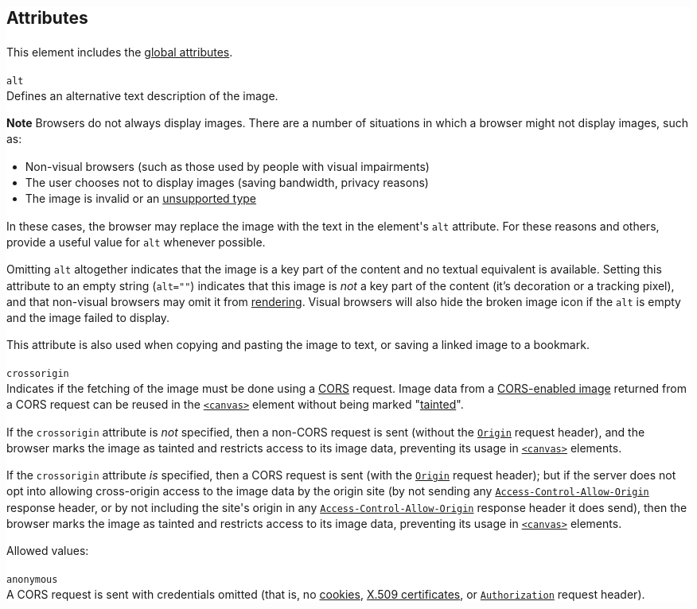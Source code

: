 Attributes
----------

This element includes the [global attributes](../global_attributes).

`alt`  
Defines an alternative text description of the image.

**Note**
Browsers do not always display images. There are a number of situations in which a browser might not display images, such as:

-   Non-visual browsers (such as those used by people with visual impairments)
-   The user chooses not to display images (saving bandwidth, privacy reasons)
-   The image is invalid or an [unsupported type](#supported_image_formats)

In these cases, the browser may replace the image with the text in the element's `alt` attribute. For these reasons and others, provide a useful value for `alt` whenever possible.

Omitting `alt` altogether indicates that the image is a key part of the content and no textual equivalent is available. Setting this attribute to an empty string (`alt=""`) indicates that this image is *not* a key part of the content (it’s decoration or a tracking pixel), and that non-visual browsers may omit it from [rendering](https://developer.mozilla.org/en-US/docs/Glossary/Rendering_engine). Visual browsers will also hide the broken image icon if the `alt` is empty and the image failed to display.

This attribute is also used when copying and pasting the image to text, or saving a linked image to a bookmark.

`crossorigin`  
Indicates if the fetching of the image must be done using a [CORS](https://developer.mozilla.org/en-US/docs/Glossary/CORS) request. Image data from a [CORS-enabled image](../cors_enabled_image) returned from a CORS request can be reused in the [`<canvas>`](canvas) element without being marked "[tainted](../cors_enabled_image#what_is_a_tainted_canvas)".

If the `crossorigin` attribute is *not* specified, then a non-CORS request is sent (without the [`Origin`](https://developer.mozilla.org/en-US/docs/Web/HTTP/Headers/Origin) request header), and the browser marks the image as tainted and restricts access to its image data, preventing its usage in [`<canvas>`](canvas) elements.

If the `crossorigin` attribute *is* specified, then a CORS request is sent (with the [`Origin`](https://developer.mozilla.org/en-US/docs/Web/HTTP/Headers/Origin) request header); but if the server does not opt into allowing cross-origin access to the image data by the origin site (by not sending any [`Access-Control-Allow-Origin`](https://developer.mozilla.org/en-US/docs/Web/HTTP/Headers/Access-Control-Allow-Origin) response header, or by not including the site's origin in any [`Access-Control-Allow-Origin`](https://developer.mozilla.org/en-US/docs/Web/HTTP/Headers/Access-Control-Allow-Origin) response header it does send), then the browser marks the image as tainted and restricts access to its image data, preventing its usage in [`<canvas>`](canvas) elements.

Allowed values:

`anonymous`  
A CORS request is sent with credentials omitted (that is, no [cookies](https://developer.mozilla.org/en-US/docs/Glossary/Cookie), [X.509 certificates](https://datatracker.ietf.org/doc/html/rfc5280), or [`Authorization`](https://developer.mozilla.org/en-US/docs/Web/HTTP/Headers/Authorization) request header).
